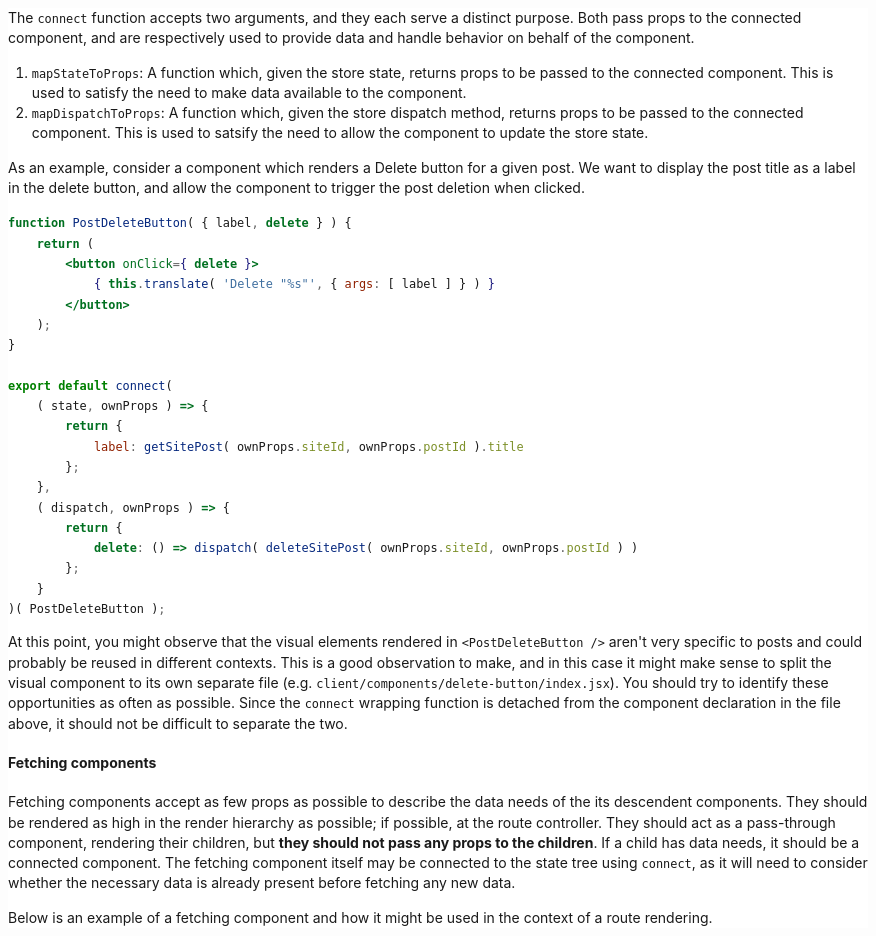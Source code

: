 The `connect` function accepts two arguments, and they each serve a distinct purpose. Both pass props to the connected component, and are respectively used to provide data and handle behavior on behalf of the component.

1. `mapStateToProps`: A function which, given the store state, returns props to be passed to the connected component. This is used to satisfy the need to make data available to the component.
2. `mapDispatchToProps`: A function which, given the store dispatch method, returns props to be passed to the connected component. This is used to satsify the need to allow the component to update the store state.

As an example, consider a component which renders a Delete button for a given post. We want to display the post title as a label in the delete button, and allow the component to trigger the post deletion when clicked.

```jsx
function PostDeleteButton( { label, delete } ) {
	return (
		<button onClick={ delete }>
			{ this.translate( 'Delete "%s"', { args: [ label ] } ) }
		</button>
	);
}

export default connect(
	( state, ownProps ) => {
		return {
			label: getSitePost( ownProps.siteId, ownProps.postId ).title
		};
	},
	( dispatch, ownProps ) => {
		return {
			delete: () => dispatch( deleteSitePost( ownProps.siteId, ownProps.postId ) )
		};
	}
)( PostDeleteButton );
```

At this point, you might observe that the visual elements rendered in `<PostDeleteButton />` aren't very specific to posts and could probably be reused in different contexts. This is a good observation to make, and in this case it might make sense to split the visual component to its own separate file (e.g. `client/components/delete-button/index.jsx`). You should try to identify these opportunities as often as possible. Since the `connect` wrapping function is detached from the component declaration in the file above, it should not be difficult to separate the two.

#### Fetching components 

Fetching components accept as few props as possible to describe the data needs of the its descendent components. They should be rendered as high in the render hierarchy as possible; if possible, at the route controller. They should act as a pass-through component, rendering their children, but __they should not pass any props to the children__. If a child has data needs, it should be a connected component. The fetching component itself may be connected to the state tree using `connect`, as it will need to consider whether the necessary data is already present before fetching any new data.

Below is an example of a fetching component and how it might be used in the context of a route rendering.
